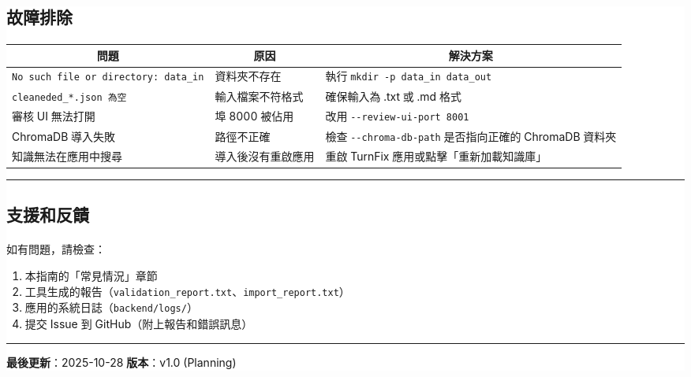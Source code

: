 
## 故障排除

| 問題 | 原因 | 解決方案 |
|------|------|--------|
| `No such file or directory: data_in` | 資料夾不存在 | 執行 `mkdir -p data_in data_out` |
| `cleaneded_*.json 為空` | 輸入檔案不符格式 | 確保輸入為 .txt 或 .md 格式 |
| 審核 UI 無法打開 | 埠 8000 被佔用 | 改用 `--review-ui-port 8001` |
| ChromaDB 導入失敗 | 路徑不正確 | 檢查 `--chroma-db-path` 是否指向正確的 ChromaDB 資料夾 |
| 知識無法在應用中搜尋 | 導入後沒有重啟應用 | 重啟 TurnFix 應用或點擊「重新加載知識庫」 |

---

## 支援和反饋

如有問題，請檢查：
1. 本指南的「常見情況」章節
2. 工具生成的報告（`validation_report.txt`、`import_report.txt`）
3. 應用的系統日誌（`backend/logs/`）
4. 提交 Issue 到 GitHub（附上報告和錯誤訊息）

---

**最後更新**：2025-10-28
**版本**：v1.0 (Planning)
